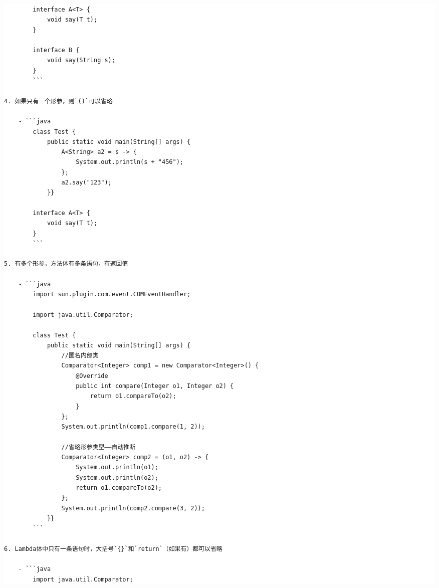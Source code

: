 			interface A<T> {
			    void say(T t);
			}
			
			interface B {
			    void say(String s);
			}
			```

	4. 如果只有一个形参，则`()`可以省略

		- ```java
			class Test {
			    public static void main(String[] args) {
			        A<String> a2 = s -> {
			            System.out.println(s + "456");
			        };
			        a2.say("123");
			    }}
			
			interface A<T> {
			    void say(T t);
			}
			```

	5. 有多个形参，方法体有多条语句，有返回值

		- ```java
			import sun.plugin.com.event.COMEventHandler;
			
			import java.util.Comparator;
			
			class Test {
			    public static void main(String[] args) {
			        //匿名内部类
			        Comparator<Integer> comp1 = new Comparator<Integer>() {
			            @Override
			            public int compare(Integer o1, Integer o2) {
			                return o1.compareTo(o2);
			            }
			        };
			        System.out.println(comp1.compare(1, 2));
			
			        //省略形参类型——自动推断
			        Comparator<Integer> comp2 = (o1, o2) -> {
			            System.out.println(o1);
			            System.out.println(o2);
			            return o1.compareTo(o2);
			        };
			        System.out.println(comp2.compare(3, 2));
			    }}
			```

	6. Lambda体中只有一条语句时，大括号`{}`和`return`（如果有）都可以省略

		- ```java
			import java.util.Comparator;
			